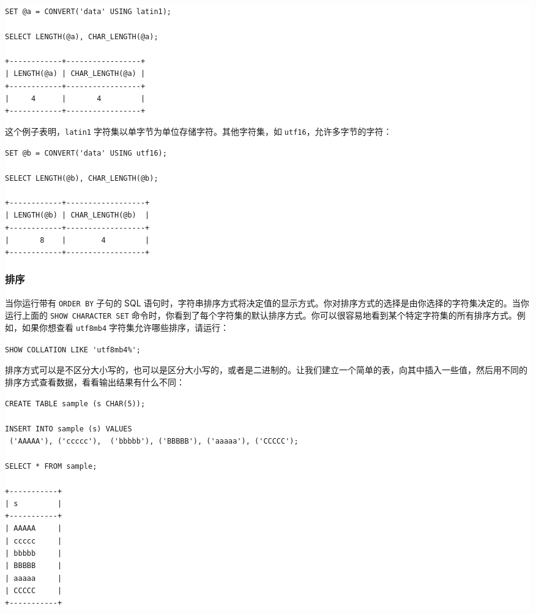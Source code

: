 

```
SET @a = CONVERT('data' USING latin1);

SELECT LENGTH(@a), CHAR_LENGTH(@a);

+------------+-----------------+
| LENGTH(@a) | CHAR_LENGTH(@a) |
+------------+-----------------+
|     4      |       4         |
+------------+-----------------+

```

这个例子表明，`latin1` 字符集以单字节为单位存储字符。其他字符集，如 `utf16`，允许多字节的字符：



```
SET @b = CONVERT('data' USING utf16);

SELECT LENGTH(@b), CHAR_LENGTH(@b);

+------------+------------------+
| LENGTH(@b) | CHAR_LENGTH(@b)  |
+------------+------------------+
|       8    |        4         |
+------------+------------------+

```

### 排序


当你运行带有 `ORDER BY` 子句的 SQL 语句时，字符串排序方式将决定值的显示方式。你对排序方式的选择是由你选择的字符集决定的。当你运行上面的 `SHOW CHARACTER SET` 命令时，你看到了每个字符集的默认排序方式。你可以很容易地看到某个特定字符集的所有排序方式。例如，如果你想查看 `utf8mb4` 字符集允许哪些排序，请运行：



```
SHOW COLLATION LIKE 'utf8mb4%';

```

排序方式可以是不区分大小写的，也可以是区分大小写的，或者是二进制的。让我们建立一个简单的表，向其中插入一些值，然后用不同的排序方式查看数据，看看输出结果有什么不同：



```
CREATE TABLE sample (s CHAR(5));

INSERT INTO sample (s) VALUES 
 ('AAAAA'), ('ccccc'),  ('bbbbb'), ('BBBBB'), ('aaaaa'), ('CCCCC');

SELECT * FROM sample;

+-----------+
| s         |
+-----------+
| AAAAA     |
| ccccc     |
| bbbbb     |
| BBBBB     |
| aaaaa     |
| CCCCC     |
+-----------+

```
